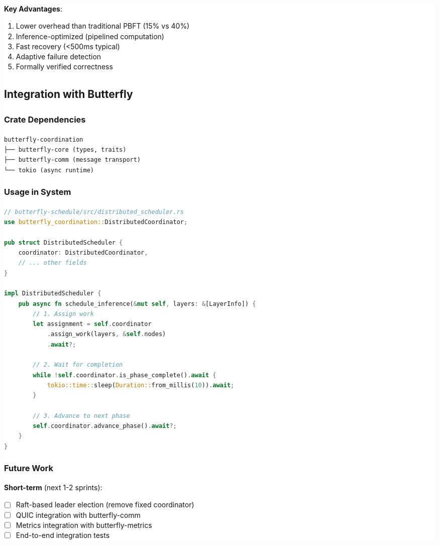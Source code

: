 **Key Advantages**:
1. Lower overhead than traditional PBFT (15% vs 40%)
2. Inference-optimized (pipelined computation)
3. Fast recovery (<500ms typical)
4. Adaptive failure detection
5. Formally verified correctness

## Integration with Butterfly

### Crate Dependencies

```
butterfly-coordination
├── butterfly-core (types, traits)
├── butterfly-comm (message transport)
└── tokio (async runtime)
```

### Usage in System

```rust
// butterfly-schedule/src/distributed_scheduler.rs
use butterfly_coordination::DistributedCoordinator;

pub struct DistributedScheduler {
    coordinator: DistributedCoordinator,
    // ... other fields
}

impl DistributedScheduler {
    pub async fn schedule_inference(&mut self, layers: &[LayerInfo]) {
        // 1. Assign work
        let assignment = self.coordinator
            .assign_work(layers, &self.nodes)
            .await?;

        // 2. Wait for completion
        while !self.coordinator.is_phase_complete().await {
            tokio::time::sleep(Duration::from_millis(10)).await;
        }

        // 3. Advance to next phase
        self.coordinator.advance_phase().await?;
    }
}
```

### Future Work

**Short-term** (next 1-2 sprints):
- [ ] Raft-based leader election (remove fixed coordinator)
- [ ] QUIC integration with butterfly-comm
- [ ] Metrics integration with butterfly-metrics
- [ ] End-to-end integration tests
